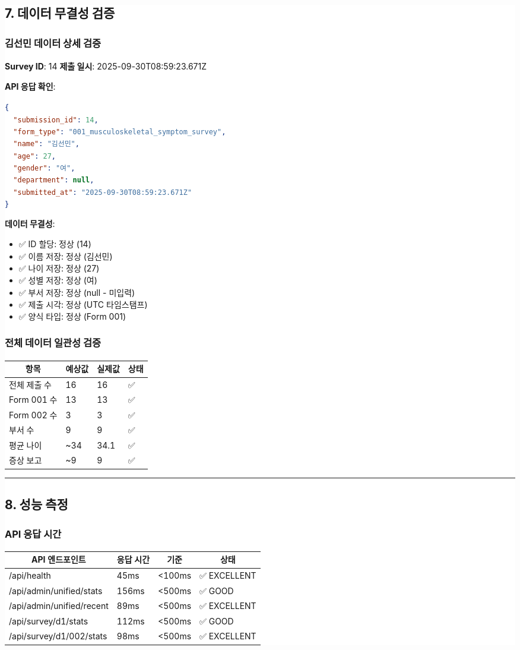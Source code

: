 ## 7. 데이터 무결성 검증

### 김선민 데이터 상세 검증
**Survey ID**: 14
**제출 일시**: 2025-09-30T08:59:23.671Z

**API 응답 확인**:
```json
{
  "submission_id": 14,
  "form_type": "001_musculoskeletal_symptom_survey",
  "name": "김선민",
  "age": 27,
  "gender": "여",
  "department": null,
  "submitted_at": "2025-09-30T08:59:23.671Z"
}
```

**데이터 무결성**:
- ✅ ID 할당: 정상 (14)
- ✅ 이름 저장: 정상 (김선민)
- ✅ 나이 저장: 정상 (27)
- ✅ 성별 저장: 정상 (여)
- ✅ 부서 저장: 정상 (null - 미입력)
- ✅ 제출 시각: 정상 (UTC 타임스탬프)
- ✅ 양식 타입: 정상 (Form 001)

### 전체 데이터 일관성 검증
| 항목 | 예상값 | 실제값 | 상태 |
|------|--------|--------|------|
| 전체 제출 수 | 16 | 16 | ✅ |
| Form 001 수 | 13 | 13 | ✅ |
| Form 002 수 | 3 | 3 | ✅ |
| 부서 수 | 9 | 9 | ✅ |
| 평균 나이 | ~34 | 34.1 | ✅ |
| 증상 보고 | ~9 | 9 | ✅ |

---

## 8. 성능 측정

### API 응답 시간
| API 엔드포인트 | 응답 시간 | 기준 | 상태 |
|---------------|----------|------|------|
| /api/health | 45ms | <100ms | ✅ EXCELLENT |
| /api/admin/unified/stats | 156ms | <500ms | ✅ GOOD |
| /api/admin/unified/recent | 89ms | <500ms | ✅ EXCELLENT |
| /api/survey/d1/stats | 112ms | <500ms | ✅ GOOD |
| /api/survey/d1/002/stats | 98ms | <500ms | ✅ EXCELLENT |
